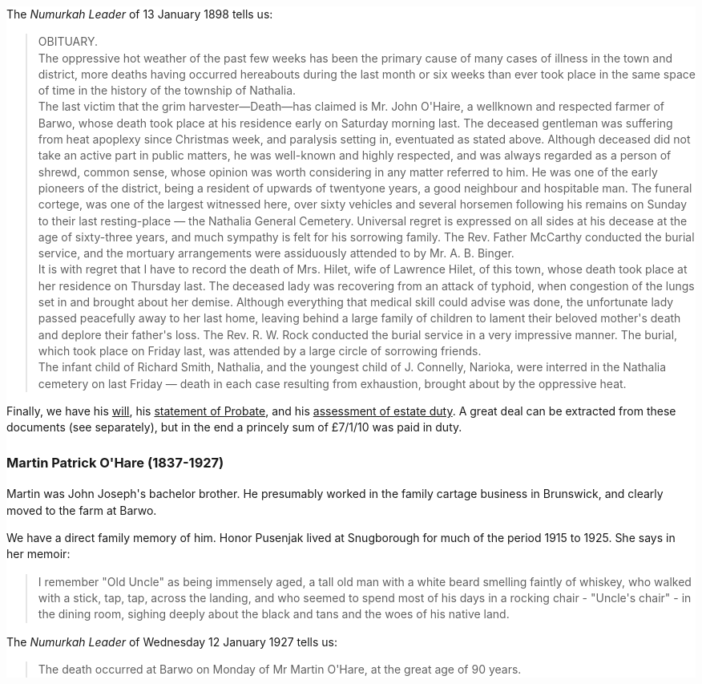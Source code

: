 The *Numurkah Leader* of 13 January 1898 tells us:

>OBITUARY.  
The oppressive hot weather of the past few weeks has been the primary cause of many cases of illness in the town and district, more deaths having occurred hereabouts during the last month or six weeks than ever took place in the same space of time in the history of the township of Nathalia.  
The last victim that the grim harvester—Death—has claimed is Mr. John O'Haire, a wellknown and respected farmer of Barwo, whose death took place at his residence early on Saturday morning last. The deceased gentleman was suffering from heat apoplexy since Christmas week, and paralysis setting in, eventuated as stated above. Although deceased did not take an active part in public matters, he was well-known and highly respected, and was always regarded as a person of shrewd, common sense, whose opinion was worth considering in any matter referred to him. He was one of the early pioneers of the district, being a resident of upwards of twentyone years, a good neighbour and hospitable man. The funeral cortege, was one of the largest witnessed here, over sixty vehicles and several horsemen following his remains on Sunday to their last resting-place — the Nathalia General Cemetery. Universal regret is expressed on all sides at his decease at the age of sixty-three years, and much sympathy is felt for his sorrowing family. The Rev. Father McCarthy conducted the burial service, and the mortuary arrangements were assiduously attended to by Mr. A. B. Binger.  
It is with regret that I have to record the death of Mrs. Hilet, wife of Lawrence Hilet, of this town, whose death took place at her residence on Thursday last. The deceased lady was recovering
from an attack of typhoid, when congestion of the lungs set in and brought about her demise. Although everything that medical skill could advise was done, the unfortunate lady passed peacefully away to her last home, leaving behind a large family of children to lament their beloved mother's death and deplore their father's loss. The Rev. R. W. Rock conducted the burial service in a very impressive manner. The burial, which took place on Friday last, was attended by a large circle of sorrowing friends.  
The infant child of Richard Smith, Nathalia, and the youngest child of J. Connelly, Narioka, were interred in the Nathalia cemetery on last Friday — death in each case resulting from exhaustion, brought about by the oppressive heat. 

Finally, we have his
[will](JohnOHareWill.pdf),
his [statement of Probate](JohnOHareProbate.pdf), and his
[assessment of estate duty](JohnOHareEstateDuty.pdf).
A great deal can be extracted from these documents (see separately), but in the end a princely sum of £7/1/10 was paid in duty.

### Martin Patrick O'Hare (1837-1927)

Martin was John Joseph's bachelor brother. He presumably worked in the family cartage business in Brunswick, and clearly moved to the farm at Barwo.

We have a direct family memory of him.
Honor Pusenjak lived at Snugborough for much of the period 1915 to 1925. She says in her memoir:

>I remember "Old Uncle" as being immensely aged, a tall old man with a white beard smelling faintly of whiskey, who walked with a stick, tap, tap, across the landing, and who seemed to spend most of his days in a rocking chair - "Uncle's chair" - in the dining room, sighing deeply about the black and tans and the woes of his native land.

The *Numurkah Leader* of Wednesday 12 January 1927 tells us:

>The death occurred at Barwo on Monday of Mr Martin O'Hare, at the great age of 90 years. 
